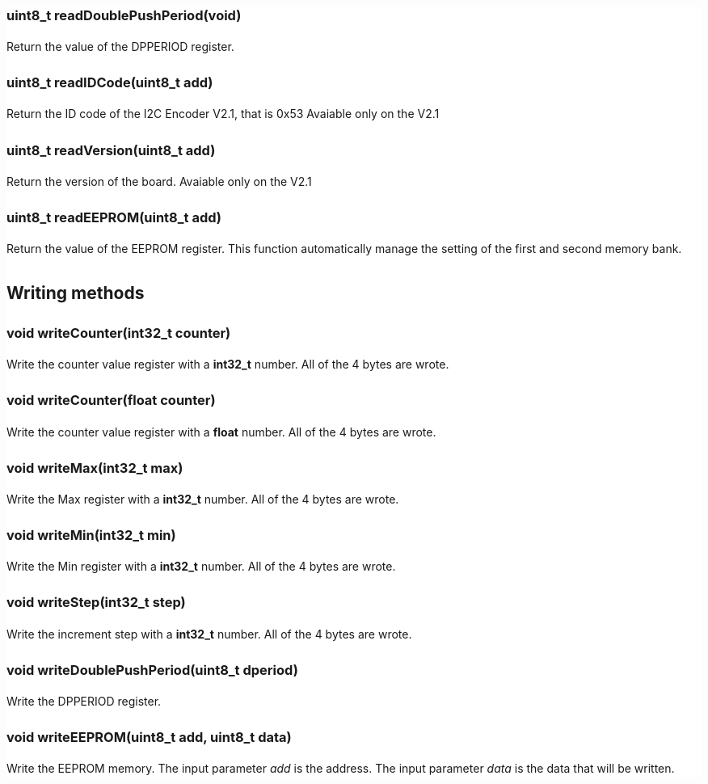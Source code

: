 ### uint8_t readDoublePushPeriod(void)
Return the value of the DPPERIOD register. 

### uint8_t readIDCode(uint8_t add)
Return the ID code of the I2C Encoder V2.1, that is 0x53
Avaiable only on the V2.1

### uint8_t readVersion(uint8_t add)
Return the version of the board. 
Avaiable only on the V2.1

### uint8_t readEEPROM(uint8_t add)
Return the value of the EEPROM register. 
This function automatically manage the setting of the first and second memory bank.


## Writing methods

###  void writeCounter(int32_t counter)
Write the counter value register with a  **int32_t** number. All of the 4 bytes are wrote.

###  void writeCounter(float counter)
Write the counter value register with a  **float** number. All of the 4 bytes are wrote.

###  void writeMax(int32_t max)
Write the Max register with a  **int32_t** number. All of the 4 bytes are wrote.

###  void writeMin(int32_t min)
Write the Min register with a  **int32_t** number. All of the 4 bytes are wrote.

###  void writeStep(int32_t step)
Write the increment step  with a  **int32_t** number. All of the 4 bytes are wrote.

### void writeDoublePushPeriod(uint8_t dperiod)
Write the DPPERIOD register.


### void writeEEPROM(uint8_t add, uint8_t data)
Write the EEPROM memory.
The input parameter *add* is the address. 
The input parameter *data* is the data that will be written.


